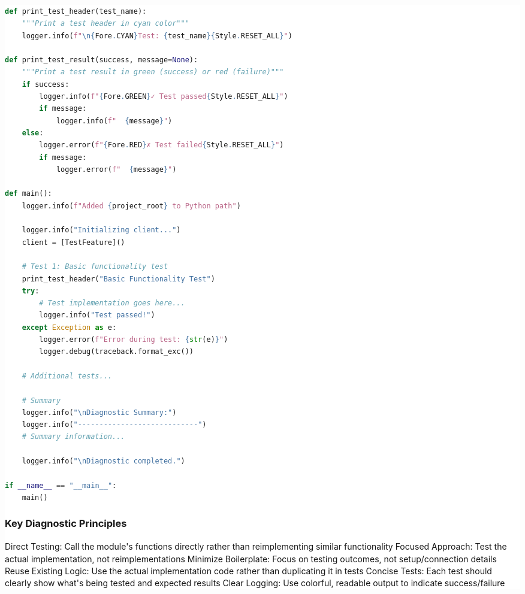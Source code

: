 ```python
def print_test_header(test_name):
    """Print a test header in cyan color"""
    logger.info(f"\n{Fore.CYAN}Test: {test_name}{Style.RESET_ALL}")

def print_test_result(success, message=None):
    """Print a test result in green (success) or red (failure)"""
    if success:
        logger.info(f"{Fore.GREEN}✓ Test passed{Style.RESET_ALL}")
        if message:
            logger.info(f"  {message}")
    else:
        logger.error(f"{Fore.RED}✗ Test failed{Style.RESET_ALL}")
        if message:
            logger.error(f"  {message}")

def main():
    logger.info(f"Added {project_root} to Python path")
    
    logger.info("Initializing client...")
    client = [TestFeature]()
    
    # Test 1: Basic functionality test
    print_test_header("Basic Functionality Test")
    try:
        # Test implementation goes here...
        logger.info("Test passed!")
    except Exception as e:
        logger.error(f"Error during test: {str(e)}")
        logger.debug(traceback.format_exc())
    
    # Additional tests...
    
    # Summary
    logger.info("\nDiagnostic Summary:")
    logger.info("----------------------------")
    # Summary information...
    
    logger.info("\nDiagnostic completed.")

if __name__ == "__main__":
    main()
```
### Key Diagnostic Principles

Direct Testing: Call the module's functions directly rather than reimplementing similar functionality
Focused Approach: Test the actual implementation, not reimplementations
Minimize Boilerplate: Focus on testing outcomes, not setup/connection details
Reuse Existing Logic: Use the actual implementation code rather than duplicating it in tests
Concise Tests: Each test should clearly show what's being tested and expected results
Clear Logging: Use colorful, readable output to indicate success/failure
